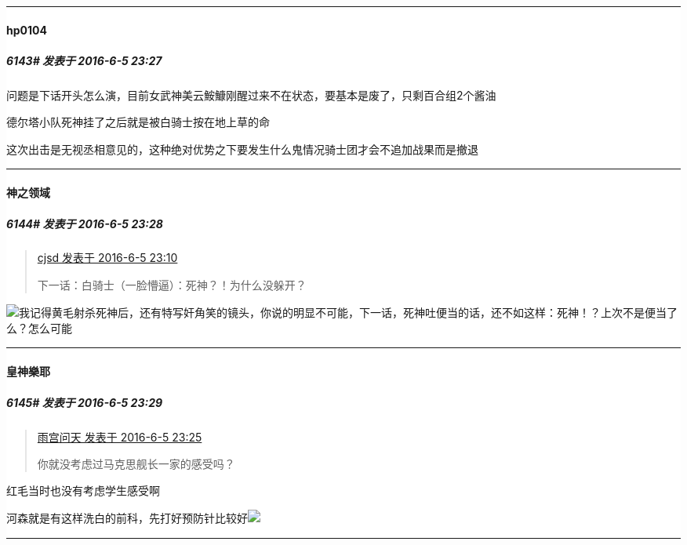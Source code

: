 





*****

####  hp0104  
##### 6143#       发表于 2016-6-5 23:27




问题是下话开头怎么演，目前女武神美云鮟鱇刚醒过来不在状态，要基本是废了，只剩百合组2个酱油

德尔塔小队死神挂了之后就是被白骑士按在地上草的命

这次出击是无视丞相意见的，这种绝对优势之下要发生什么鬼情况骑士团才会不追加战果而是撤退







*****

####  神之领域  
##### 6144#       发表于 2016-6-5 23:28



<blockquote><a href="httphttps://bbs.saraba1st.com/2b/forum.php?mod=redirect&amp;goto=findpost&amp;pid=32624682&amp;ptid=1066605" target="_blank">cjsd 发表于 2016-6-5 23:10</a>

下一话：白骑士（一脸懵逼）：死神？！为什么没躲开？</blockquote>
<img src="https://static.saraba1st.com/image/smiley/face/149.gif" referrerpolicy="no-referrer">我记得黄毛射杀死神后，还有特写奸角笑的镜头，你说的明显不可能，下一话，死神吐便当的话，还不如这样：死神！？上次不是便当了么？怎么可能







*****

####  皇神樂耶  
##### 6145#       发表于 2016-6-5 23:29



<blockquote><a href="httphttps://bbs.saraba1st.com/2b/forum.php?mod=redirect&amp;goto=findpost&amp;pid=32624857&amp;ptid=1066605" target="_blank">雨宫问天 发表于 2016-6-5 23:25</a>

你就没考虑过马克思舰长一家的感受吗？</blockquote>
红毛当时也没有考虑学生感受啊


河森就是有这样洗白的前科，先打好预防针比较好<img src="https://static.saraba1st.com/image/smiley/face/172.gif" referrerpolicy="no-referrer">







*****
